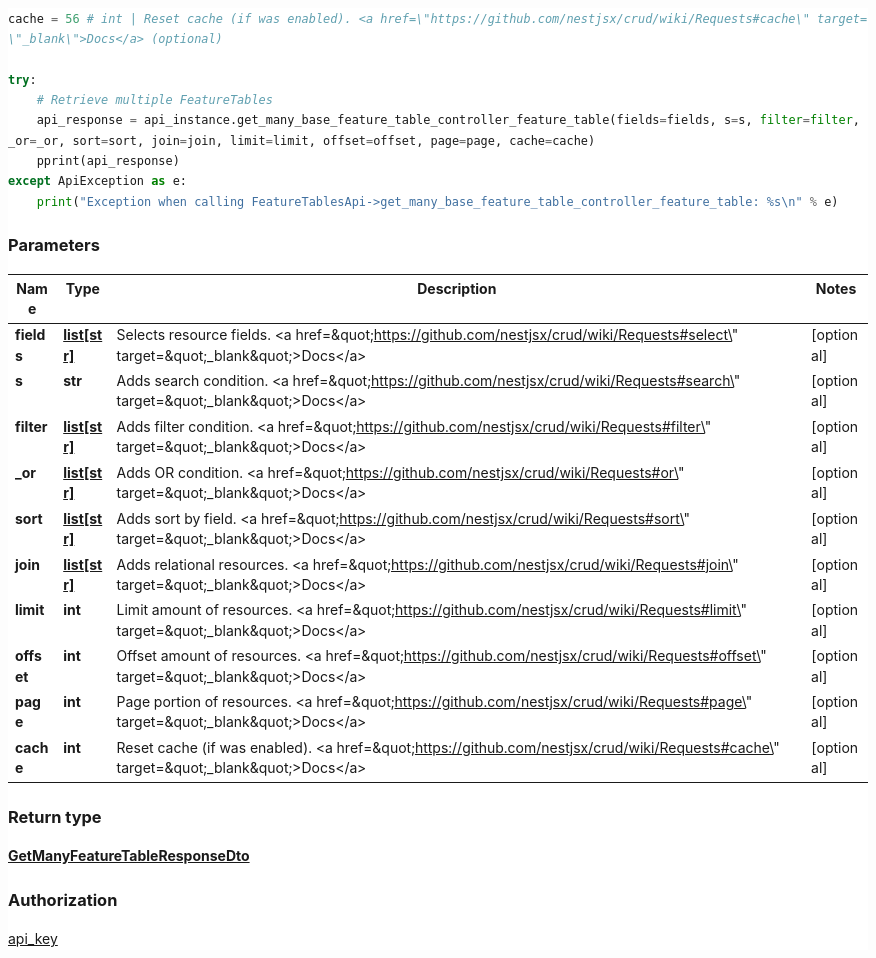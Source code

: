 ```python
cache = 56 # int | Reset cache (if was enabled). <a href=\"https://github.com/nestjsx/crud/wiki/Requests#cache\" target=\"_blank\">Docs</a> (optional)

try:
    # Retrieve multiple FeatureTables
    api_response = api_instance.get_many_base_feature_table_controller_feature_table(fields=fields, s=s, filter=filter, _or=_or, sort=sort, join=join, limit=limit, offset=offset, page=page, cache=cache)
    pprint(api_response)
except ApiException as e:
    print("Exception when calling FeatureTablesApi->get_many_base_feature_table_controller_feature_table: %s\n" % e)
```

### Parameters

Name | Type | Description  | Notes
------------- | ------------- | ------------- | -------------
 **fields** | [**list[str]**](str.md)| Selects resource fields. &lt;a href&#x3D;\&quot;https://github.com/nestjsx/crud/wiki/Requests#select\&quot; target&#x3D;\&quot;_blank\&quot;&gt;Docs&lt;/a&gt; | [optional] 
 **s** | **str**| Adds search condition. &lt;a href&#x3D;\&quot;https://github.com/nestjsx/crud/wiki/Requests#search\&quot; target&#x3D;\&quot;_blank\&quot;&gt;Docs&lt;/a&gt; | [optional] 
 **filter** | [**list[str]**](str.md)| Adds filter condition. &lt;a href&#x3D;\&quot;https://github.com/nestjsx/crud/wiki/Requests#filter\&quot; target&#x3D;\&quot;_blank\&quot;&gt;Docs&lt;/a&gt; | [optional] 
 **_or** | [**list[str]**](str.md)| Adds OR condition. &lt;a href&#x3D;\&quot;https://github.com/nestjsx/crud/wiki/Requests#or\&quot; target&#x3D;\&quot;_blank\&quot;&gt;Docs&lt;/a&gt; | [optional] 
 **sort** | [**list[str]**](str.md)| Adds sort by field. &lt;a href&#x3D;\&quot;https://github.com/nestjsx/crud/wiki/Requests#sort\&quot; target&#x3D;\&quot;_blank\&quot;&gt;Docs&lt;/a&gt; | [optional] 
 **join** | [**list[str]**](str.md)| Adds relational resources. &lt;a href&#x3D;\&quot;https://github.com/nestjsx/crud/wiki/Requests#join\&quot; target&#x3D;\&quot;_blank\&quot;&gt;Docs&lt;/a&gt; | [optional] 
 **limit** | **int**| Limit amount of resources. &lt;a href&#x3D;\&quot;https://github.com/nestjsx/crud/wiki/Requests#limit\&quot; target&#x3D;\&quot;_blank\&quot;&gt;Docs&lt;/a&gt; | [optional] 
 **offset** | **int**| Offset amount of resources. &lt;a href&#x3D;\&quot;https://github.com/nestjsx/crud/wiki/Requests#offset\&quot; target&#x3D;\&quot;_blank\&quot;&gt;Docs&lt;/a&gt; | [optional] 
 **page** | **int**| Page portion of resources. &lt;a href&#x3D;\&quot;https://github.com/nestjsx/crud/wiki/Requests#page\&quot; target&#x3D;\&quot;_blank\&quot;&gt;Docs&lt;/a&gt; | [optional] 
 **cache** | **int**| Reset cache (if was enabled). &lt;a href&#x3D;\&quot;https://github.com/nestjsx/crud/wiki/Requests#cache\&quot; target&#x3D;\&quot;_blank\&quot;&gt;Docs&lt;/a&gt; | [optional] 

### Return type

[**GetManyFeatureTableResponseDto**](GetManyFeatureTableResponseDto.md)

### Authorization

[api_key](../README.md#api_key)
